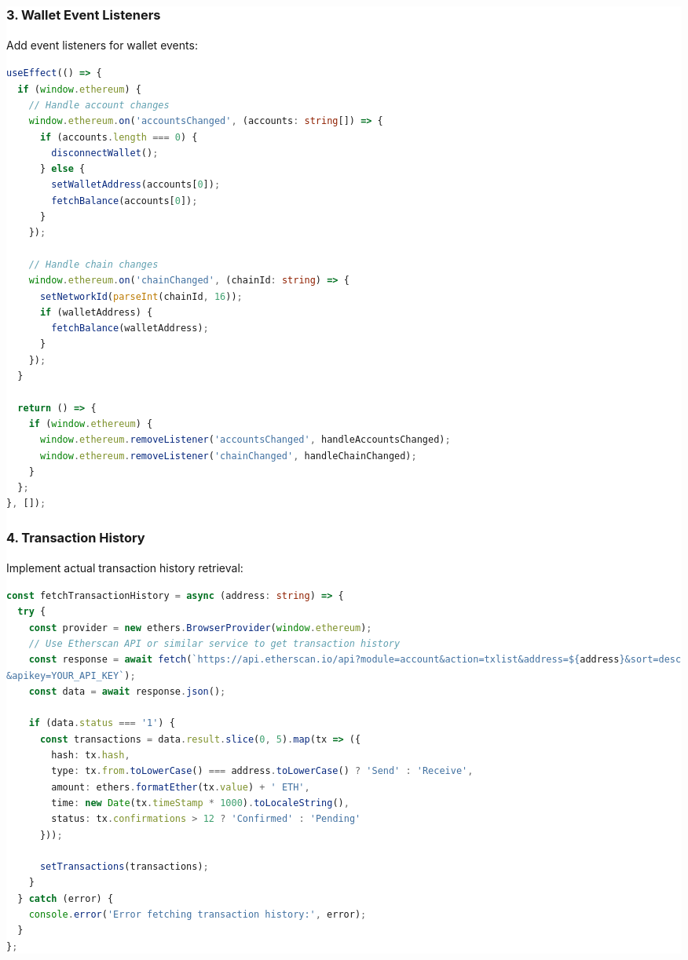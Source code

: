 ### 3. Wallet Event Listeners

Add event listeners for wallet events:

```typescript
useEffect(() => {
  if (window.ethereum) {
    // Handle account changes
    window.ethereum.on('accountsChanged', (accounts: string[]) => {
      if (accounts.length === 0) {
        disconnectWallet();
      } else {
        setWalletAddress(accounts[0]);
        fetchBalance(accounts[0]);
      }
    });
    
    // Handle chain changes
    window.ethereum.on('chainChanged', (chainId: string) => {
      setNetworkId(parseInt(chainId, 16));
      if (walletAddress) {
        fetchBalance(walletAddress);
      }
    });
  }
  
  return () => {
    if (window.ethereum) {
      window.ethereum.removeListener('accountsChanged', handleAccountsChanged);
      window.ethereum.removeListener('chainChanged', handleChainChanged);
    }
  };
}, []);
```

### 4. Transaction History

Implement actual transaction history retrieval:

```typescript
const fetchTransactionHistory = async (address: string) => {
  try {
    const provider = new ethers.BrowserProvider(window.ethereum);
    // Use Etherscan API or similar service to get transaction history
    const response = await fetch(`https://api.etherscan.io/api?module=account&action=txlist&address=${address}&sort=desc&apikey=YOUR_API_KEY`);
    const data = await response.json();
    
    if (data.status === '1') {
      const transactions = data.result.slice(0, 5).map(tx => ({
        hash: tx.hash,
        type: tx.from.toLowerCase() === address.toLowerCase() ? 'Send' : 'Receive',
        amount: ethers.formatEther(tx.value) + ' ETH',
        time: new Date(tx.timeStamp * 1000).toLocaleString(),
        status: tx.confirmations > 12 ? 'Confirmed' : 'Pending'
      }));
      
      setTransactions(transactions);
    }
  } catch (error) {
    console.error('Error fetching transaction history:', error);
  }
};
```
